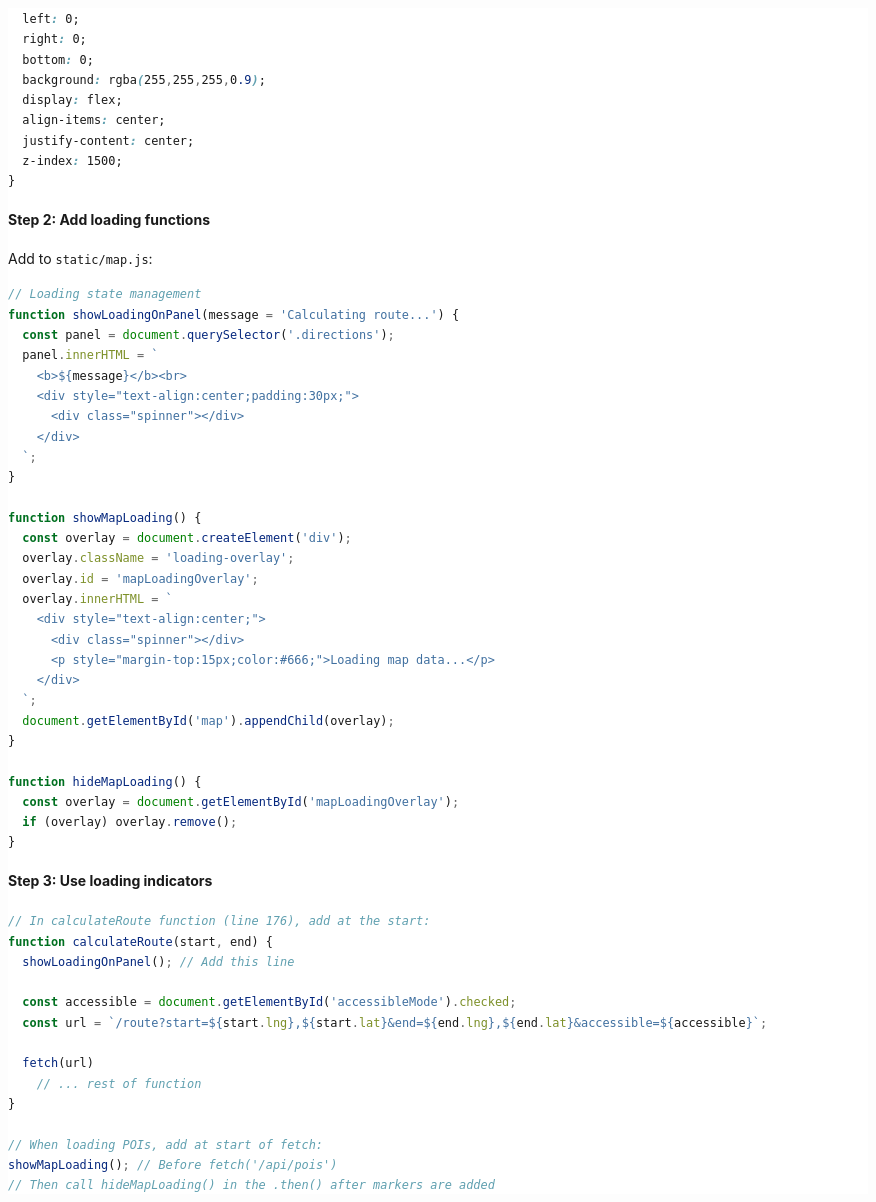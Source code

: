 ```css
  left: 0;
  right: 0;
  bottom: 0;
  background: rgba(255,255,255,0.9);
  display: flex;
  align-items: center;
  justify-content: center;
  z-index: 1500;
}
```

#### Step 2: Add loading functions

Add to `static/map.js`:

```javascript
// Loading state management
function showLoadingOnPanel(message = 'Calculating route...') {
  const panel = document.querySelector('.directions');
  panel.innerHTML = `
    <b>${message}</b><br>
    <div style="text-align:center;padding:30px;">
      <div class="spinner"></div>
    </div>
  `;
}

function showMapLoading() {
  const overlay = document.createElement('div');
  overlay.className = 'loading-overlay';
  overlay.id = 'mapLoadingOverlay';
  overlay.innerHTML = `
    <div style="text-align:center;">
      <div class="spinner"></div>
      <p style="margin-top:15px;color:#666;">Loading map data...</p>
    </div>
  `;
  document.getElementById('map').appendChild(overlay);
}

function hideMapLoading() {
  const overlay = document.getElementById('mapLoadingOverlay');
  if (overlay) overlay.remove();
}
```

#### Step 3: Use loading indicators

```javascript
// In calculateRoute function (line 176), add at the start:
function calculateRoute(start, end) {
  showLoadingOnPanel(); // Add this line
  
  const accessible = document.getElementById('accessibleMode').checked;
  const url = `/route?start=${start.lng},${start.lat}&end=${end.lng},${end.lat}&accessible=${accessible}`;
  
  fetch(url)
    // ... rest of function
}

// When loading POIs, add at start of fetch:
showMapLoading(); // Before fetch('/api/pois')
// Then call hideMapLoading() in the .then() after markers are added
```

